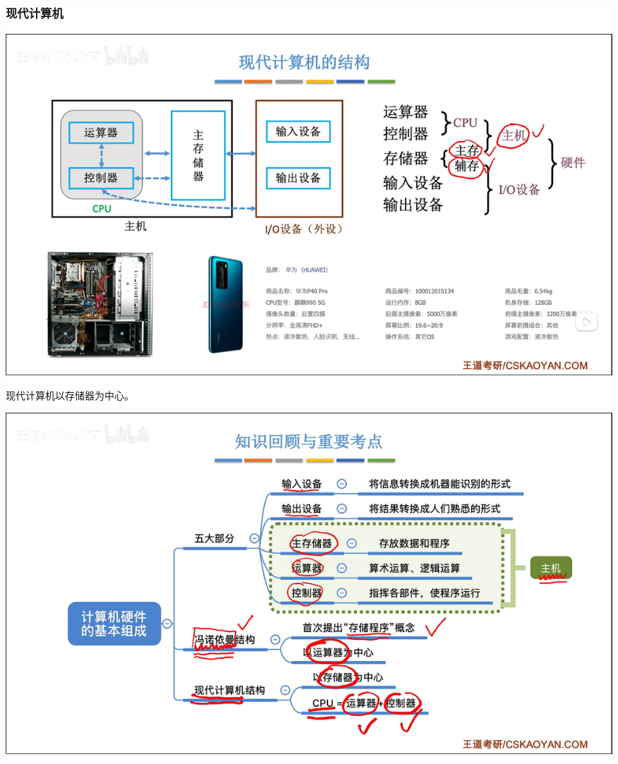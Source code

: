 ### 现代计算机

![image-20250225170914125](imgs\image-20250225170914125.png)

现代计算机以存储器为中心。

![image-20250225171325254](imgs\image-20250225171325254.png)
